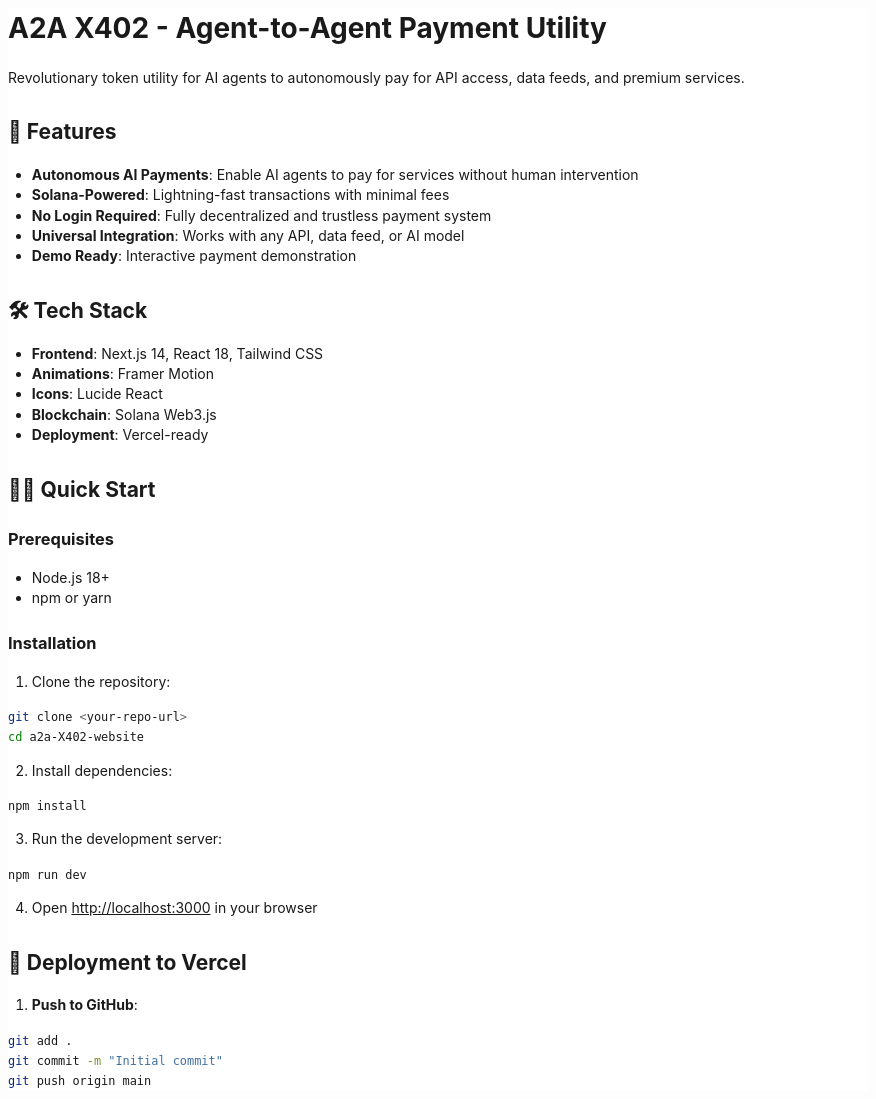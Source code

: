# A2A X402 - Agent-to-Agent Payment Utility

Revolutionary token utility for AI agents to autonomously pay for API access, data feeds, and premium services.

## 🚀 Features

- **Autonomous AI Payments**: Enable AI agents to pay for services without human intervention
- **Solana-Powered**: Lightning-fast transactions with minimal fees
- **No Login Required**: Fully decentralized and trustless payment system
- **Universal Integration**: Works with any API, data feed, or AI model
- **Demo Ready**: Interactive payment demonstration

## 🛠️ Tech Stack

- **Frontend**: Next.js 14, React 18, Tailwind CSS
- **Animations**: Framer Motion
- **Icons**: Lucide React
- **Blockchain**: Solana Web3.js
- **Deployment**: Vercel-ready

## 🏃‍♂️ Quick Start

### Prerequisites
- Node.js 18+ 
- npm or yarn

### Installation

1. Clone the repository:
```bash
git clone <your-repo-url>
cd a2a-X402-website
```

2. Install dependencies:
```bash
npm install
```

3. Run the development server:
```bash
npm run dev
```

4. Open [http://localhost:3000](http://localhost:3000) in your browser

## 🚢 Deployment to Vercel

1. **Push to GitHub**:
```bash
git add .
git commit -m "Initial commit"
git push origin main
```
